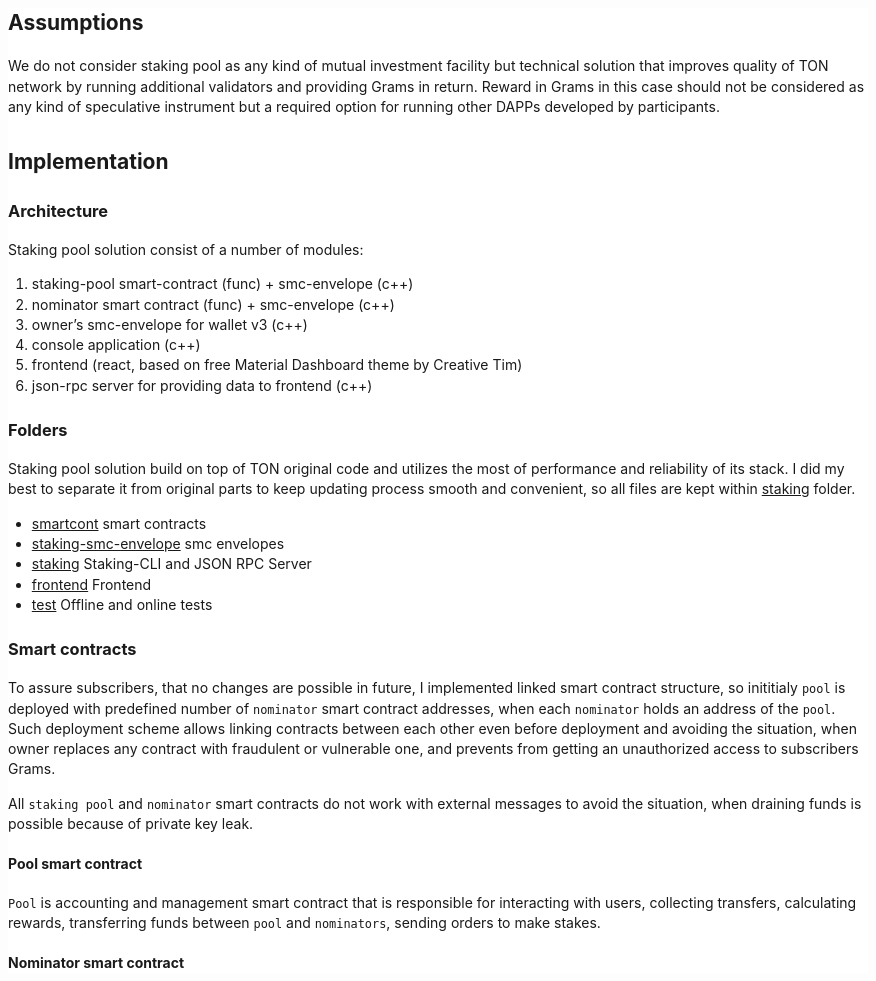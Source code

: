 
## Assumptions

We do not consider staking pool as any kind of mutual investment facility but technical solution that improves quality of TON network by running additional validators and providing Grams in return. Reward in Grams in this case should not be considered as any kind of speculative instrument but a required option for running other DAPPs developed by participants. 

## Implementation

### Architecture

Staking pool solution consist of a number of modules:
1. staking-pool smart-contract (func) + smc-envelope (c++)
2. nominator smart contract (func) + smc-envelope (c++)
3. owner’s smc-envelope for wallet v3 (c++)
4. console application (c++)
5. frontend (react, based on free Material Dashboard theme by Creative Tim)
6. json-rpc server for providing data to frontend (c++)

### Folders 

Staking pool solution build on top of TON original code and utilizes the most of performance and reliability of its stack. I did my best to separate it from original parts to keep updating process smooth and convenient, so all files are kept within [staking](/staking) folder. 

- [smartcont](/staking/smartcont) smart contracts
- [staking-smc-envelope](/staking/staking-smc-envelope) smc envelopes
- [staking](/staking/staking) Staking-CLI and JSON RPC Server
- [frontend](/staking/test) Frontend
- [test](/staking/test) Offline and online tests


### Smart contracts

To assure subscribers, that no changes are possible in future, I implemented linked smart contract structure, so inititialy `pool` is deployed with predefined number of `nominator` smart contract addresses, when each `nominator` holds an address of the `pool`. Such deployment scheme allows linking contracts between each other even before deployment and avoiding the situation, when owner replaces any contract with fraudulent or vulnerable one, and prevents from getting an unauthorized access to subscribers Grams. 

All `staking pool` and `nominator` smart contracts do not work with external messages to avoid the situation, when draining funds is possible because of private key leak.  

#### Pool smart contract

`Pool` is accounting and management smart contract that is responsible for interacting with users, collecting  transfers, calculating rewards, transferring funds between `pool` and `nominators`, sending orders to make stakes.

#### Nominator smart contract
